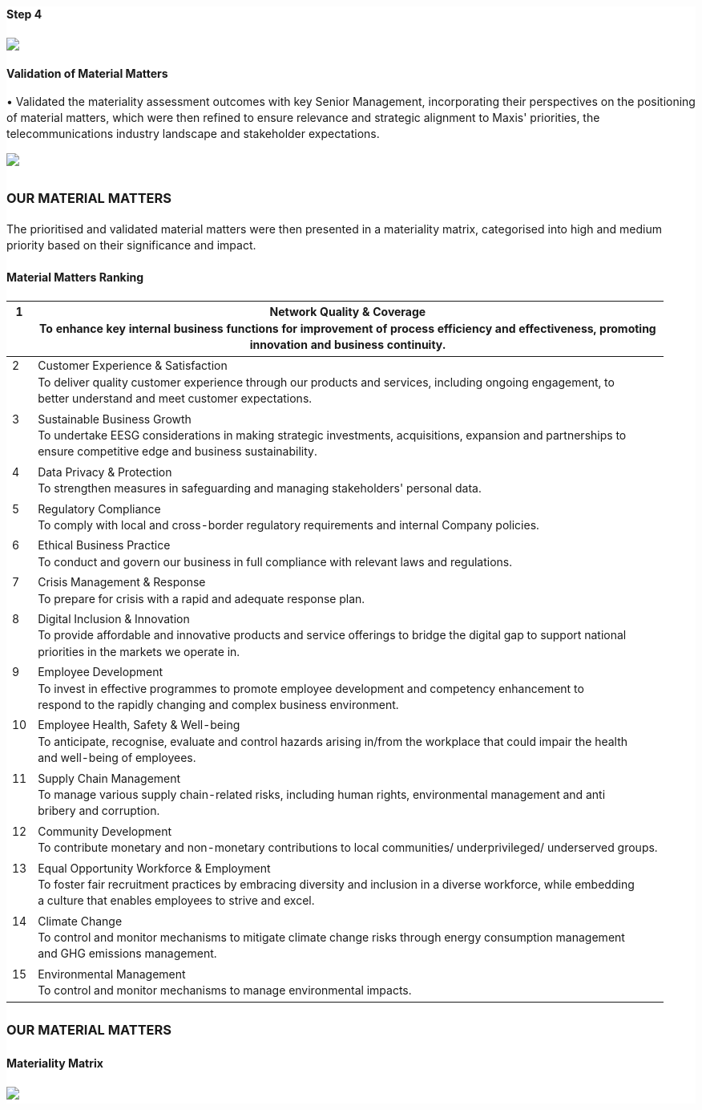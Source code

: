 #### **Step 4**

![](_page_20_Picture_34.jpeg)

**Validation of Material Matters** 

• Validated the materiality assessment outcomes with key Senior Management, incorporating their perspectives on the positioning of material matters, which were then refined to ensure relevance and strategic alignment to Maxis' priorities, the telecommunications industry landscape and stakeholder expectations.

![](_page_21_Picture_0.jpeg)

### **OUR MATERIAL MATTERS**

The prioritised and validated material matters were then presented in a materiality matrix, categorised into high and medium priority based on their significance and impact.

#### **Material Matters Ranking**

| 1  | Network Quality & Coverage<br>To enhance key internal business functions for improvement of process efficiency and effectiveness, promoting<br>innovation and business continuity.                                     |
|----|------------------------------------------------------------------------------------------------------------------------------------------------------------------------------------------------------------------------|
| 2  | Customer Experience & Satisfaction<br>To deliver quality customer experience through our products and services, including ongoing engagement, to<br>better understand and meet customer expectations.                  |
| 3  | Sustainable Business Growth<br>To undertake EESG considerations in making strategic investments, acquisitions, expansion and partnerships to<br>ensure competitive edge and business sustainability.                   |
| 4  | Data Privacy & Protection<br>To strengthen measures in safeguarding and managing stakeholders' personal data.                                                                                                          |
| 5  | Regulatory Compliance<br>To comply with local and cross-border regulatory requirements and internal Company policies.                                                                                                  |
| 6  | Ethical Business Practice<br>To conduct and govern our business in full compliance with relevant laws and regulations.                                                                                                 |
| 7  | Crisis Management & Response<br>To prepare for crisis with a rapid and adequate response plan.                                                                                                                         |
| 8  | Digital Inclusion & Innovation<br>To provide affordable and innovative products and service offerings to bridge the digital gap to support national<br>priorities in the markets we operate in.                        |
| 9  | Employee Development<br>To invest in effective programmes to promote employee development and competency enhancement to<br>respond to the rapidly changing and complex business environment.                           |
| 10 | Employee Health, Safety & Well-being<br>To anticipate, recognise, evaluate and control hazards arising in/from the workplace that could impair the health<br>and well-being of employees.                              |
| 11 | Supply Chain Management<br>To manage various supply chain-related risks, including human rights, environmental management and anti<br>bribery and corruption.                                                          |
| 12 | Community Development<br>To contribute monetary and non-monetary contributions to local communities/ underprivileged/ underserved groups.                                                                              |
| 13 | Equal Opportunity Workforce & Employment<br>To foster fair recruitment practices by embracing diversity and inclusion in a diverse workforce, while embedding<br>a culture that enables employees to strive and excel. |
| 14 | Climate Change<br>To control and monitor mechanisms to mitigate climate change risks through energy consumption management<br>and GHG emissions management.                                                            |
| 15 | Environmental Management<br>To control and monitor mechanisms to manage environmental impacts.                                                                                                                         |

### **OUR MATERIAL MATTERS**

#### **Materiality Matrix**

![](_page_22_Figure_5.jpeg)
